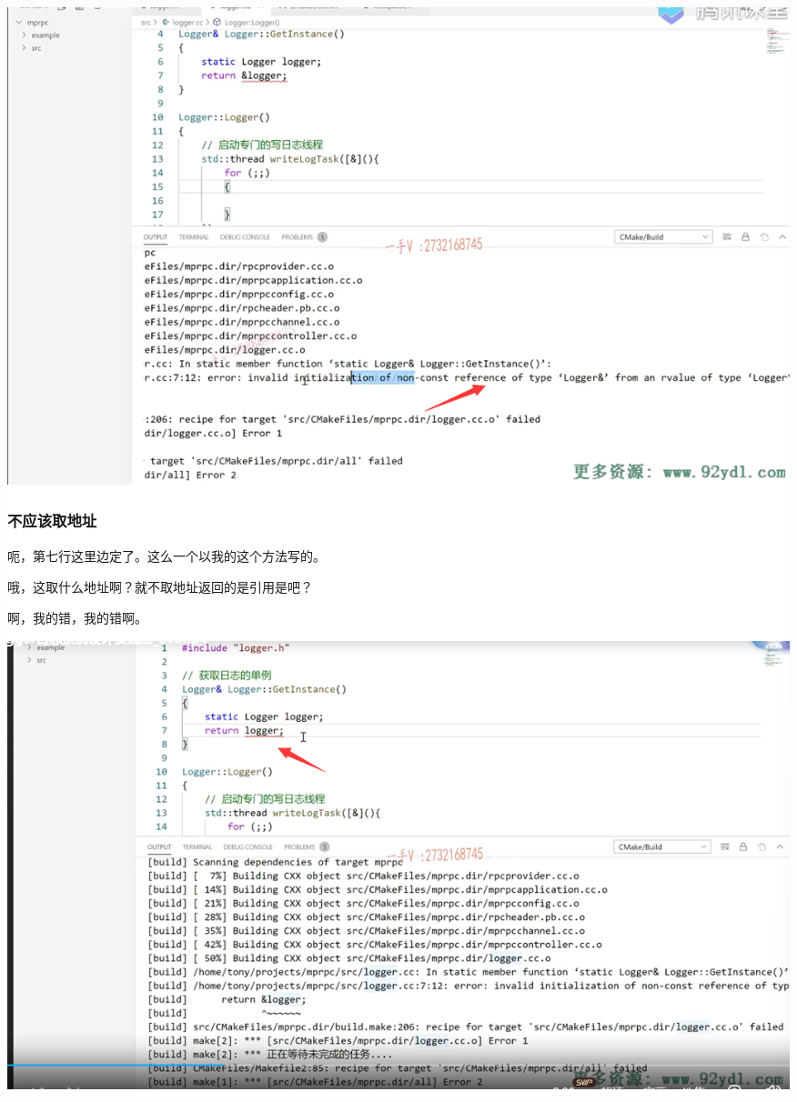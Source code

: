 ![image-20230808020826428](image/image-20230808020826428.png)

### 不应该取地址

呃，第七行这里边定了。这么一个以我的这个方法写的。

哦，这取什么地址啊？就不取地址返回的是引用是吧？

啊，我的错，我的错啊。

![image-20230808020911746](image/image-20230808020911746.png)
